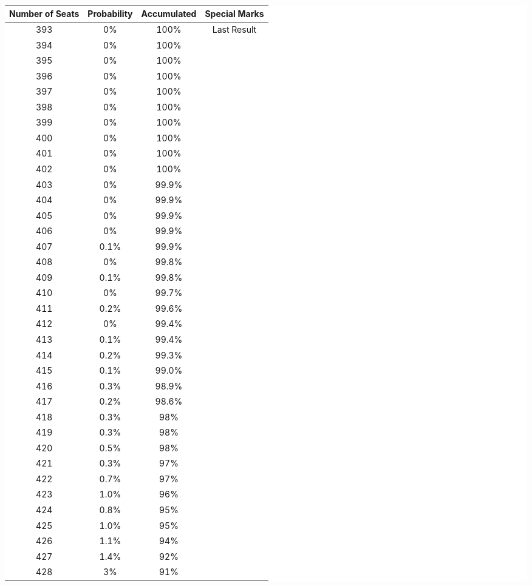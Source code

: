 | Number of Seats | Probability | Accumulated | Special Marks |
|:---------------:|:-----------:|:-----------:|:-------------:|
| 393 | 0% | 100% | Last Result |
| 394 | 0% | 100% |  |
| 395 | 0% | 100% |  |
| 396 | 0% | 100% |  |
| 397 | 0% | 100% |  |
| 398 | 0% | 100% |  |
| 399 | 0% | 100% |  |
| 400 | 0% | 100% |  |
| 401 | 0% | 100% |  |
| 402 | 0% | 100% |  |
| 403 | 0% | 99.9% |  |
| 404 | 0% | 99.9% |  |
| 405 | 0% | 99.9% |  |
| 406 | 0% | 99.9% |  |
| 407 | 0.1% | 99.9% |  |
| 408 | 0% | 99.8% |  |
| 409 | 0.1% | 99.8% |  |
| 410 | 0% | 99.7% |  |
| 411 | 0.2% | 99.6% |  |
| 412 | 0% | 99.4% |  |
| 413 | 0.1% | 99.4% |  |
| 414 | 0.2% | 99.3% |  |
| 415 | 0.1% | 99.0% |  |
| 416 | 0.3% | 98.9% |  |
| 417 | 0.2% | 98.6% |  |
| 418 | 0.3% | 98% |  |
| 419 | 0.3% | 98% |  |
| 420 | 0.5% | 98% |  |
| 421 | 0.3% | 97% |  |
| 422 | 0.7% | 97% |  |
| 423 | 1.0% | 96% |  |
| 424 | 0.8% | 95% |  |
| 425 | 1.0% | 95% |  |
| 426 | 1.1% | 94% |  |
| 427 | 1.4% | 92% |  |
| 428 | 3% | 91% |  |